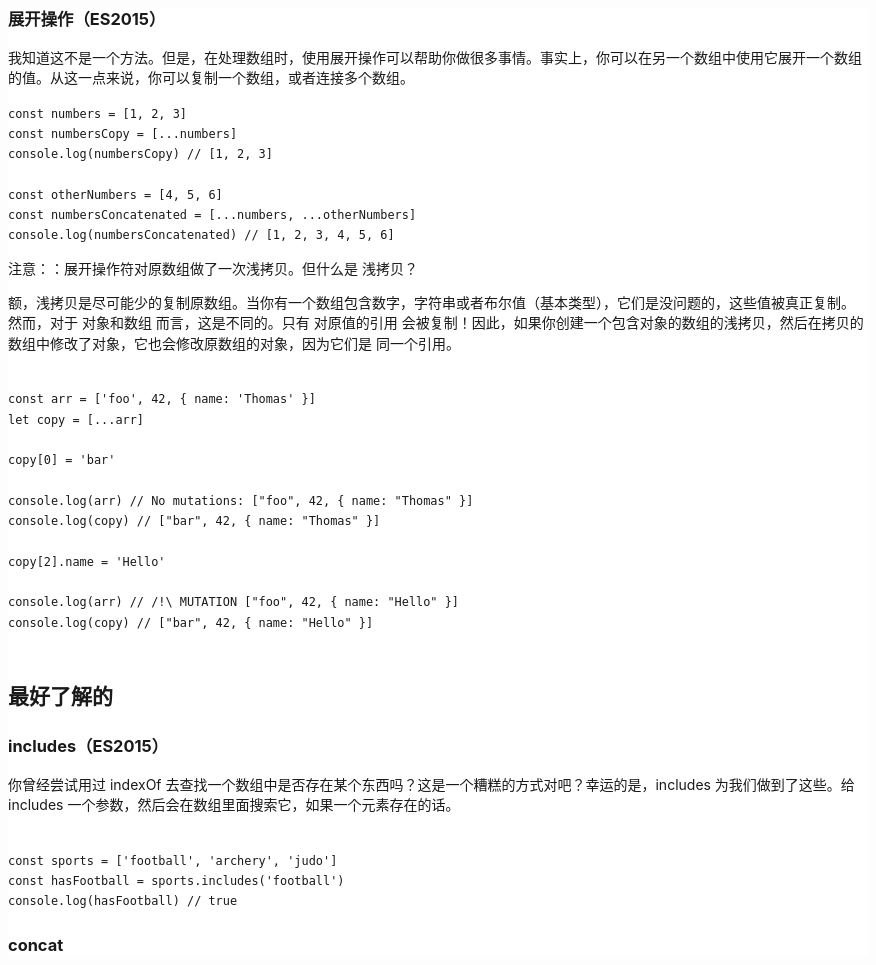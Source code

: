 ### 展开操作（ES2015）

我知道这不是一个方法。但是，在处理数组时，使用展开操作可以帮助你做很多事情。事实上，你可以在另一个数组中使用它展开一个数组的值。从这一点来说，你可以复制一个数组，或者连接多个数组。

```
const numbers = [1, 2, 3]
const numbersCopy = [...numbers]
console.log(numbersCopy) // [1, 2, 3]

const otherNumbers = [4, 5, 6]
const numbersConcatenated = [...numbers, ...otherNumbers]
console.log(numbersConcatenated) // [1, 2, 3, 4, 5, 6]

```

注意：：展开操作符对原数组做了一次浅拷贝。但什么是 浅拷贝？

额，浅拷贝是尽可能少的复制原数组。当你有一个数组包含数字，字符串或者布尔值（基本类型），它们是没问题的，这些值被真正复制。然而，对于 对象和数组 而言，这是不同的。只有 对原值的引用 会被复制！因此，如果你创建一个包含对象的数组的浅拷贝，然后在拷贝的数组中修改了对象，它也会修改原数组的对象，因为它们是 同一个引用。


```

const arr = ['foo', 42, { name: 'Thomas' }]
let copy = [...arr]

copy[0] = 'bar'

console.log(arr) // No mutations: ["foo", 42, { name: "Thomas" }]
console.log(copy) // ["bar", 42, { name: "Thomas" }]

copy[2].name = 'Hello'

console.log(arr) // /!\ MUTATION ["foo", 42, { name: "Hello" }]
console.log(copy) // ["bar", 42, { name: "Hello" }]


```
## 最好了解的

### includes（ES2015）

你曾经尝试用过 indexOf 去查找一个数组中是否存在某个东西吗？这是一个糟糕的方式对吧？幸运的是，includes 为我们做到了这些。给 includes 一个参数，然后会在数组里面搜索它，如果一个元素存在的话。


```

const sports = ['football', 'archery', 'judo']
const hasFootball = sports.includes('football')
console.log(hasFootball) // true

```

### concat
